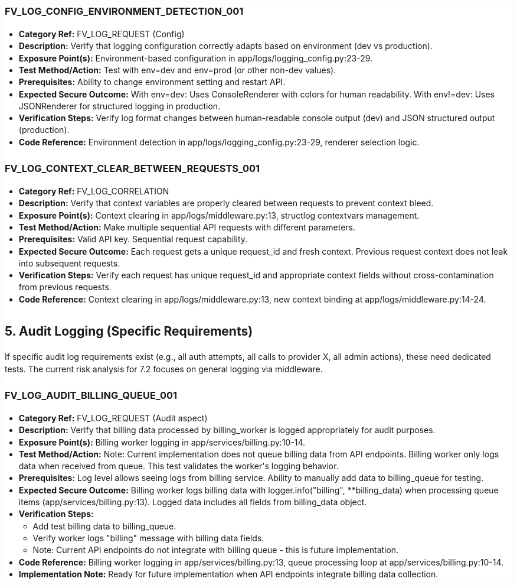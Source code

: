 ### **FV\_LOG\_CONFIG\_ENVIRONMENT\_DETECTION\_001**

* **Category Ref:** FV\_LOG\_REQUEST (Config)  
* **Description:** Verify that logging configuration correctly adapts based on environment (dev vs production).  
* **Exposure Point(s):** Environment-based configuration in app/logs/logging_config.py:23-29.  
* **Test Method/Action:** Test with env=dev and env=prod (or other non-dev values).  
* **Prerequisites:** Ability to change environment setting and restart API.  
* **Expected Secure Outcome:** With env=dev: Uses ConsoleRenderer with colors for human readability. With env!=dev: Uses JSONRenderer for structured logging in production.  
* **Verification Steps:** Verify log format changes between human-readable console output (dev) and JSON structured output (production).  
* **Code Reference:** Environment detection in app/logs/logging_config.py:23-29, renderer selection logic.

### **FV\_LOG\_CONTEXT\_CLEAR\_BETWEEN\_REQUESTS\_001**

* **Category Ref:** FV\_LOG\_CORRELATION  
* **Description:** Verify that context variables are properly cleared between requests to prevent context bleed.  
* **Exposure Point(s):** Context clearing in app/logs/middleware.py:13, structlog contextvars management.  
* **Test Method/Action:** Make multiple sequential API requests with different parameters.  
* **Prerequisites:** Valid API key. Sequential request capability.  
* **Expected Secure Outcome:** Each request gets a unique request_id and fresh context. Previous request context does not leak into subsequent requests.  
* **Verification Steps:** Verify each request has unique request_id and appropriate context fields without cross-contamination from previous requests.  
* **Code Reference:** Context clearing in app/logs/middleware.py:13, new context binding at app/logs/middleware.py:14-24.

## **5\. Audit Logging (Specific Requirements)**

If specific audit log requirements exist (e.g., all auth attempts, all calls to provider X, all admin actions), these need dedicated tests. The current risk analysis for 7.2 focuses on general logging via middleware.

### **FV\_LOG\_AUDIT\_BILLING\_QUEUE\_001**

* **Category Ref:** FV\_LOG\_REQUEST (Audit aspect)  
* **Description:** Verify that billing data processed by billing_worker is logged appropriately for audit purposes.  
* **Exposure Point(s):** Billing worker logging in app/services/billing.py:10-14.  
* **Test Method/Action:** Note: Current implementation does not queue billing data from API endpoints. Billing worker only logs data when received from queue. This test validates the worker's logging behavior.  
* **Prerequisites:** Log level allows seeing logs from billing service. Ability to manually add data to billing_queue for testing.  
* **Expected Secure Outcome:** Billing worker logs billing data with logger.info("billing", **billing_data) when processing queue items (app/services/billing.py:13). Logged data includes all fields from billing_data object.  
* **Verification Steps:**  
  * Add test billing data to billing_queue.  
  * Verify worker logs "billing" message with billing data fields.  
  * Note: Current API endpoints do not integrate with billing queue - this is future implementation.  
* **Code Reference:** Billing worker logging in app/services/billing.py:13, queue processing loop at app/services/billing.py:10-14.
* **Implementation Note:** Ready for future implementation when API endpoints integrate billing data collection.
